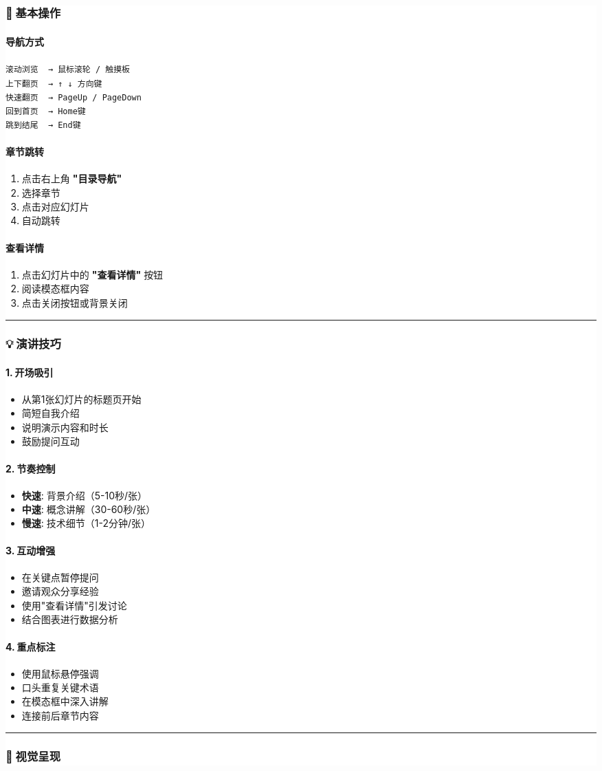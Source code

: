 ### 🎯 基本操作

#### 导航方式
```
滚动浏览  → 鼠标滚轮 / 触摸板
上下翻页  → ↑ ↓ 方向键
快速翻页  → PageUp / PageDown
回到首页  → Home键
跳到结尾  → End键
```

#### 章节跳转
1. 点击右上角 **"目录导航"**
2. 选择章节
3. 点击对应幻灯片
4. 自动跳转

#### 查看详情
1. 点击幻灯片中的 **"查看详情"** 按钮
2. 阅读模态框内容
3. 点击关闭按钮或背景关闭

---

### 💡 演讲技巧

#### 1. 开场吸引
- 从第1张幻灯片的标题页开始
- 简短自我介绍
- 说明演示内容和时长
- 鼓励提问互动

#### 2. 节奏控制
- **快速**: 背景介绍（5-10秒/张）
- **中速**: 概念讲解（30-60秒/张）
- **慢速**: 技术细节（1-2分钟/张）

#### 3. 互动增强
- 在关键点暂停提问
- 邀请观众分享经验
- 使用"查看详情"引发讨论
- 结合图表进行数据分析

#### 4. 重点标注
- 使用鼠标悬停强调
- 口头重复关键术语
- 在模态框中深入讲解
- 连接前后章节内容

---

### 🎨 视觉呈现
